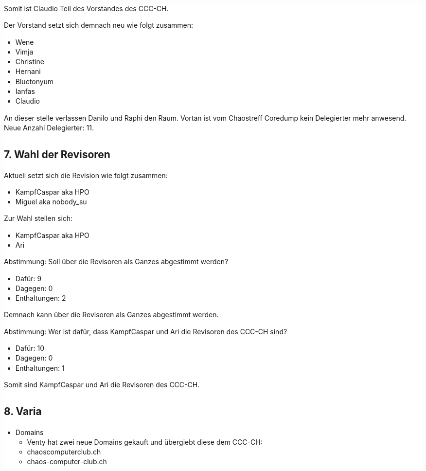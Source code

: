 Somit ist Claudio Teil des Vorstandes des CCC-CH.

Der Vorstand setzt sich demnach neu wie folgt zusammen:

* Wene
* Vimja
* Christine
* Hernani
* Bluetonyum
* Ianfas
* Claudio

An dieser stelle verlassen Danilo und Raphi den Raum. Vortan ist vom Chaostreff Coredump kein Delegierter mehr anwesend. Neue Anzahl Delegierter: 11.

## 7. Wahl der Revisoren

Aktuell setzt sich die Revision wie folgt zusammen:

* KampfCaspar aka HPO
* Miguel aka nobody_su

Zur Wahl stellen sich:

* KampfCaspar aka HPO
* Ari

Abstimmung: Soll über die Revisoren als Ganzes abgestimmt werden?

* Dafür: 9
* Dagegen: 0
* Enthaltungen: 2

Demnach kann über die Revisoren als Ganzes abgestimmt werden.

Abstimmung: Wer ist dafür, dass KampfCaspar und Ari die Revisoren des CCC-CH sind?

* Dafür: 10
* Dagegen: 0
* Enthaltungen: 1

Somit sind KampfCaspar und Ari die Revisoren des CCC-CH.

## 8. Varia

* Domains
   * Venty hat zwei neue Domains gekauft und übergiebt diese dem CCC-CH: 
   * chaoscomputerclub.ch
   * chaos-computer-club.ch

